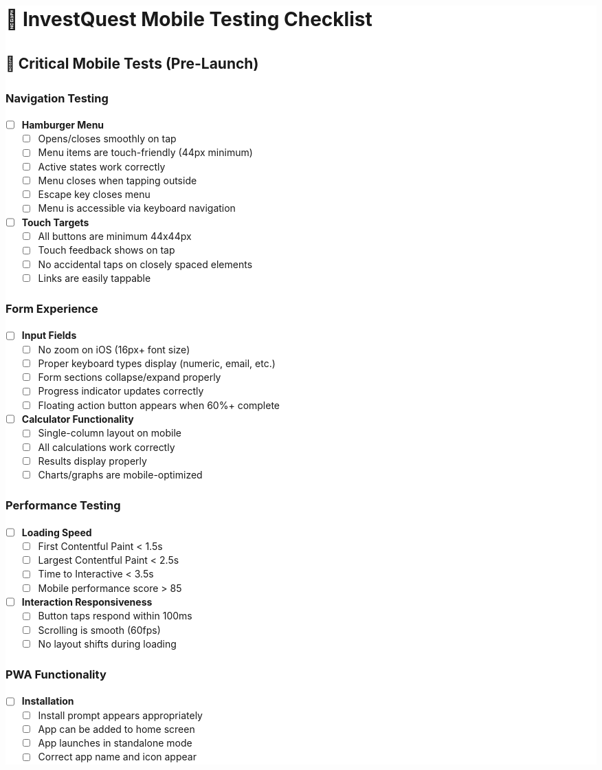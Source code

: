# 📱 InvestQuest Mobile Testing Checklist

## 🎯 Critical Mobile Tests (Pre-Launch)

### Navigation Testing
- [ ] **Hamburger Menu**
  - [ ] Opens/closes smoothly on tap
  - [ ] Menu items are touch-friendly (44px minimum)
  - [ ] Active states work correctly
  - [ ] Menu closes when tapping outside
  - [ ] Escape key closes menu
  - [ ] Menu is accessible via keyboard navigation

- [ ] **Touch Targets**
  - [ ] All buttons are minimum 44x44px
  - [ ] Touch feedback shows on tap
  - [ ] No accidental taps on closely spaced elements
  - [ ] Links are easily tappable

### Form Experience
- [ ] **Input Fields**
  - [ ] No zoom on iOS (16px+ font size)
  - [ ] Proper keyboard types display (numeric, email, etc.)
  - [ ] Form sections collapse/expand properly
  - [ ] Progress indicator updates correctly
  - [ ] Floating action button appears when 60%+ complete

- [ ] **Calculator Functionality**
  - [ ] Single-column layout on mobile
  - [ ] All calculations work correctly
  - [ ] Results display properly
  - [ ] Charts/graphs are mobile-optimized

### Performance Testing
- [ ] **Loading Speed**
  - [ ] First Contentful Paint < 1.5s
  - [ ] Largest Contentful Paint < 2.5s
  - [ ] Time to Interactive < 3.5s
  - [ ] Mobile performance score > 85

- [ ] **Interaction Responsiveness**
  - [ ] Button taps respond within 100ms
  - [ ] Scrolling is smooth (60fps)
  - [ ] No layout shifts during loading

### PWA Functionality
- [ ] **Installation**
  - [ ] Install prompt appears appropriately
  - [ ] App can be added to home screen
  - [ ] App launches in standalone mode
  - [ ] Correct app name and icon appear
